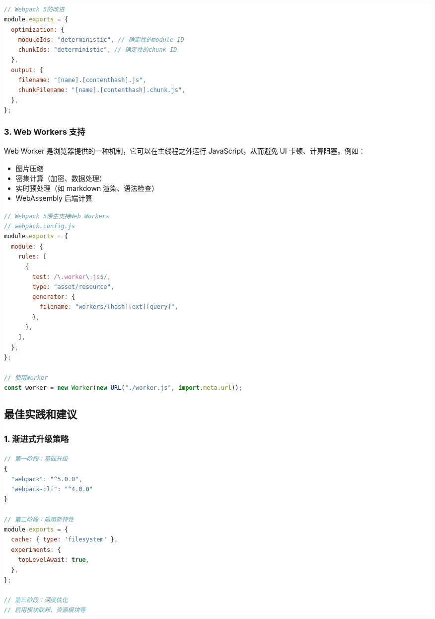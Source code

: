 ```javascript
// Webpack 5的改进
module.exports = {
  optimization: {
    moduleIds: "deterministic", // 确定性的module ID
    chunkIds: "deterministic", // 确定性的chunk ID
  },
  output: {
    filename: "[name].[contenthash].js",
    chunkFilename: "[name].[contenthash].chunk.js",
  },
};
```

### 3. Web Workers 支持

Web Worker 是浏览器提供的一种机制，它可以在主线程之外运行 JavaScript，从而避免 UI 卡顿、计算阻塞。例如：

- 图片压缩
- 密集计算（加密、数据处理）
- 实时预处理（如 markdown 渲染、语法检查）
- WebAssembly 后端计算

```javascript
// Webpack 5原生支持Web Workers
// webpack.config.js
module.exports = {
  module: {
    rules: [
      {
        test: /\.worker\.js$/,
        type: "asset/resource",
        generator: {
          filename: "workers/[hash][ext][query]",
        },
      },
    ],
  },
};

// 使用Worker
const worker = new Worker(new URL("./worker.js", import.meta.url));
```

## 最佳实践和建议

### 1. 渐进式升级策略

```javascript
// 第一阶段：基础升级
{
  "webpack": "^5.0.0",
  "webpack-cli": "^4.0.0"
}

// 第二阶段：启用新特性
module.exports = {
  cache: { type: 'filesystem' },
  experiments: {
    topLevelAwait: true,
  },
};

// 第三阶段：深度优化
// 启用模块联邦、资源模块等
```